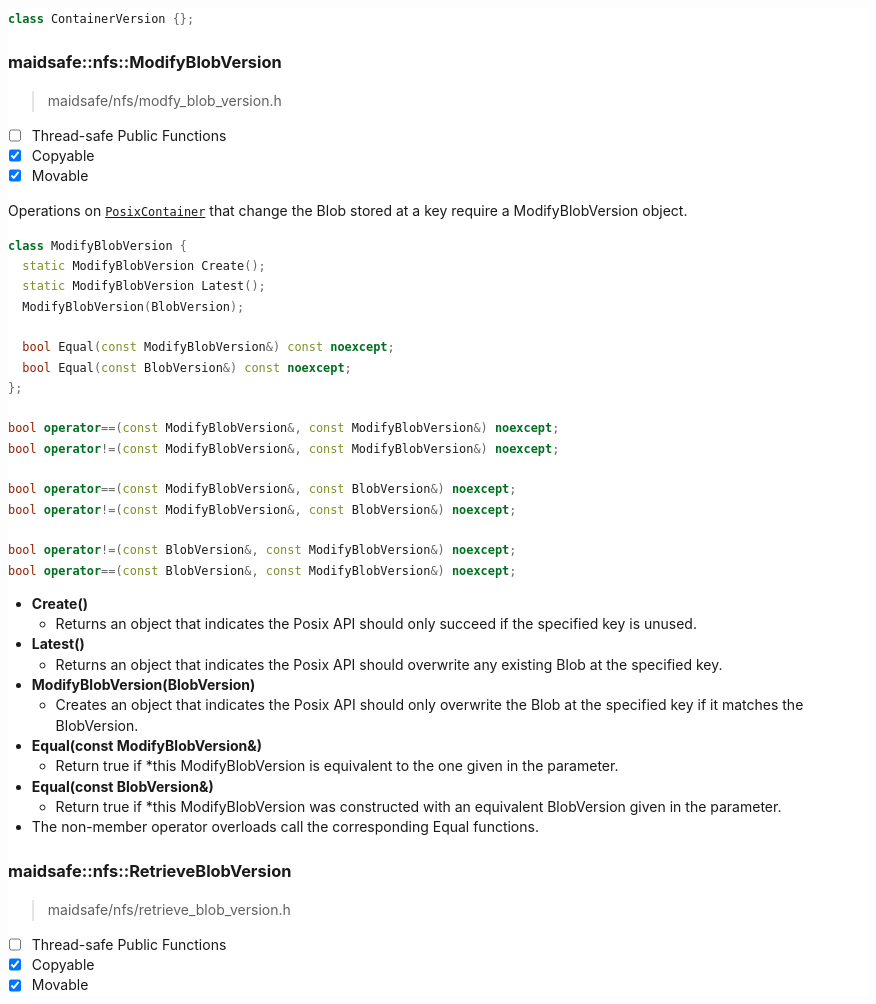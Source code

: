 ```c++
class ContainerVersion {};
``` 

### maidsafe::nfs::ModifyBlobVersion ###
> maidsafe/nfs/modfy_blob_version.h

- [ ] Thread-safe Public Functions
- [x] Copyable
- [x] Movable

Operations on [`PosixContainer`](#maidsafenfsposixcontainer) that change the Blob stored at a key require a ModifyBlobVersion object.

```c++
class ModifyBlobVersion {
  static ModifyBlobVersion Create();
  static ModifyBlobVersion Latest();
  ModifyBlobVersion(BlobVersion);
  
  bool Equal(const ModifyBlobVersion&) const noexcept;
  bool Equal(const BlobVersion&) const noexcept;
};

bool operator==(const ModifyBlobVersion&, const ModifyBlobVersion&) noexcept;
bool operator!=(const ModifyBlobVersion&, const ModifyBlobVersion&) noexcept;

bool operator==(const ModifyBlobVersion&, const BlobVersion&) noexcept;
bool operator!=(const ModifyBlobVersion&, const BlobVersion&) noexcept;

bool operator!=(const BlobVersion&, const ModifyBlobVersion&) noexcept;
bool operator==(const BlobVersion&, const ModifyBlobVersion&) noexcept;
```
- **Create()**
  - Returns an object that indicates the Posix API should only succeed if the specified key is unused.
- **Latest()**
  - Returns an object that indicates the Posix API should overwrite any existing Blob at the specified key.
- **ModifyBlobVersion(BlobVersion)**
  - Creates an object that indicates the Posix API should only overwrite the Blob at the specified key if it matches the BlobVersion.
- **Equal(const ModifyBlobVersion&)**
  - Return true if *this ModifyBlobVersion is equivalent to the one given in the parameter.
- **Equal(const BlobVersion&)**
  - Return true if *this ModifyBlobVersion was constructed with an equivalent BlobVersion given in the parameter.
- The non-member operator overloads call the corresponding Equal functions.

### maidsafe::nfs::RetrieveBlobVersion ###
> maidsafe/nfs/retrieve_blob_version.h

- [ ] Thread-safe Public Functions
- [x] Copyable
- [x] Movable
